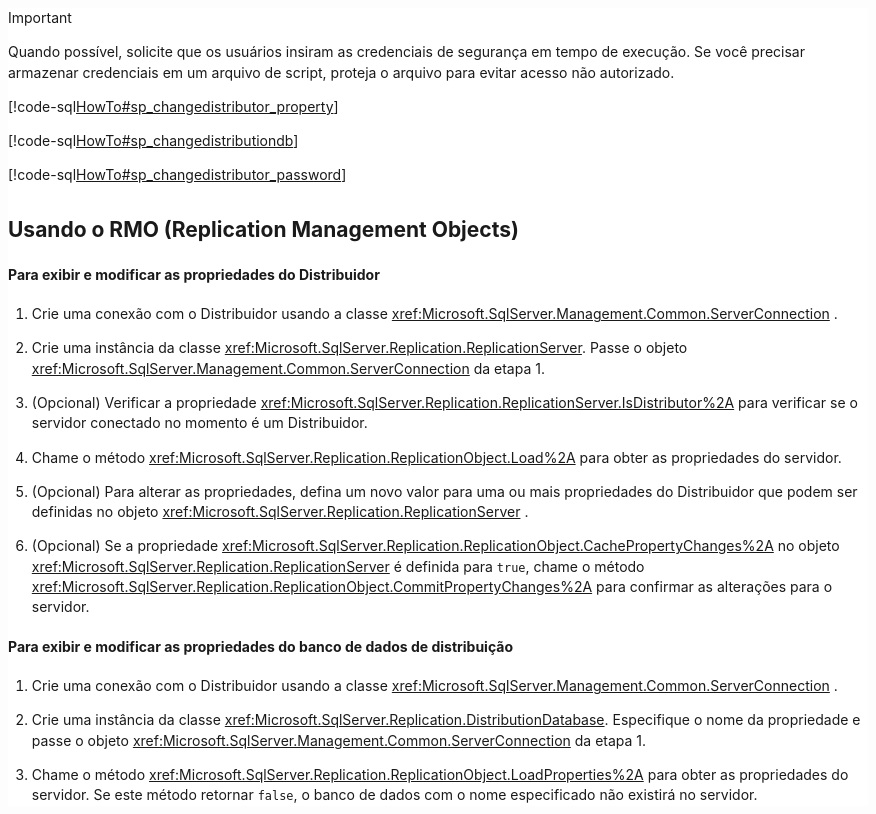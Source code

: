 > [!IMPORTANT]  
>  Quando possível, solicite que os usuários insiram as credenciais de segurança em tempo de execução. Se você precisar armazenar credenciais em um arquivo de script, proteja o arquivo para evitar acesso não autorizado.  
  
 [!code-sql[HowTo#sp_changedistributor_property](../../snippets/tsql/SQL15/replication/howto/tsql/changedistpub.sql#sp_changedistributor_property)]  
  
 [!code-sql[HowTo#sp_changedistributiondb](../../snippets/tsql/SQL15/replication/howto/tsql/changedistpub.sql#sp_changedistributiondb)]  
  
 [!code-sql[HowTo#sp_changedistributor_password](../../snippets/tsql/SQL15/replication/howto/tsql/changedistpub.sql#sp_changedistributor_password)]  
  
##  <a name="RMOProcedure"></a> Usando o RMO (Replication Management Objects)  
  
#### <a name="to-view-and-modify-distributor-properties"></a>Para exibir e modificar as propriedades do Distribuidor  
  
1.  Crie uma conexão com o Distribuidor usando a classe <xref:Microsoft.SqlServer.Management.Common.ServerConnection> .  
  
2.  Crie uma instância da classe <xref:Microsoft.SqlServer.Replication.ReplicationServer>. Passe o objeto <xref:Microsoft.SqlServer.Management.Common.ServerConnection> da etapa 1.  
  
3.  (Opcional) Verificar a propriedade <xref:Microsoft.SqlServer.Replication.ReplicationServer.IsDistributor%2A> para verificar se o servidor conectado no momento é um Distribuidor.  
  
4.  Chame o método <xref:Microsoft.SqlServer.Replication.ReplicationObject.Load%2A> para obter as propriedades do servidor.  
  
5.  (Opcional) Para alterar as propriedades, defina um novo valor para uma ou mais propriedades do Distribuidor que podem ser definidas no objeto <xref:Microsoft.SqlServer.Replication.ReplicationServer> .  
  
6.  (Opcional) Se a propriedade <xref:Microsoft.SqlServer.Replication.ReplicationObject.CachePropertyChanges%2A> no objeto <xref:Microsoft.SqlServer.Replication.ReplicationServer> é definida para `true`, chame o método <xref:Microsoft.SqlServer.Replication.ReplicationObject.CommitPropertyChanges%2A> para confirmar as alterações para o servidor.  
  
#### <a name="to-view-and-modify-distribution-database-properties"></a>Para exibir e modificar as propriedades do banco de dados de distribuição  
  
1.  Crie uma conexão com o Distribuidor usando a classe <xref:Microsoft.SqlServer.Management.Common.ServerConnection> .  
  
2.  Crie uma instância da classe <xref:Microsoft.SqlServer.Replication.DistributionDatabase>. Especifique o nome da propriedade e passe o objeto <xref:Microsoft.SqlServer.Management.Common.ServerConnection> da etapa 1.  
  
3.  Chame o método <xref:Microsoft.SqlServer.Replication.ReplicationObject.LoadProperties%2A> para obter as propriedades do servidor. Se este método retornar `false`, o banco de dados com o nome especificado não existirá no servidor.  
  